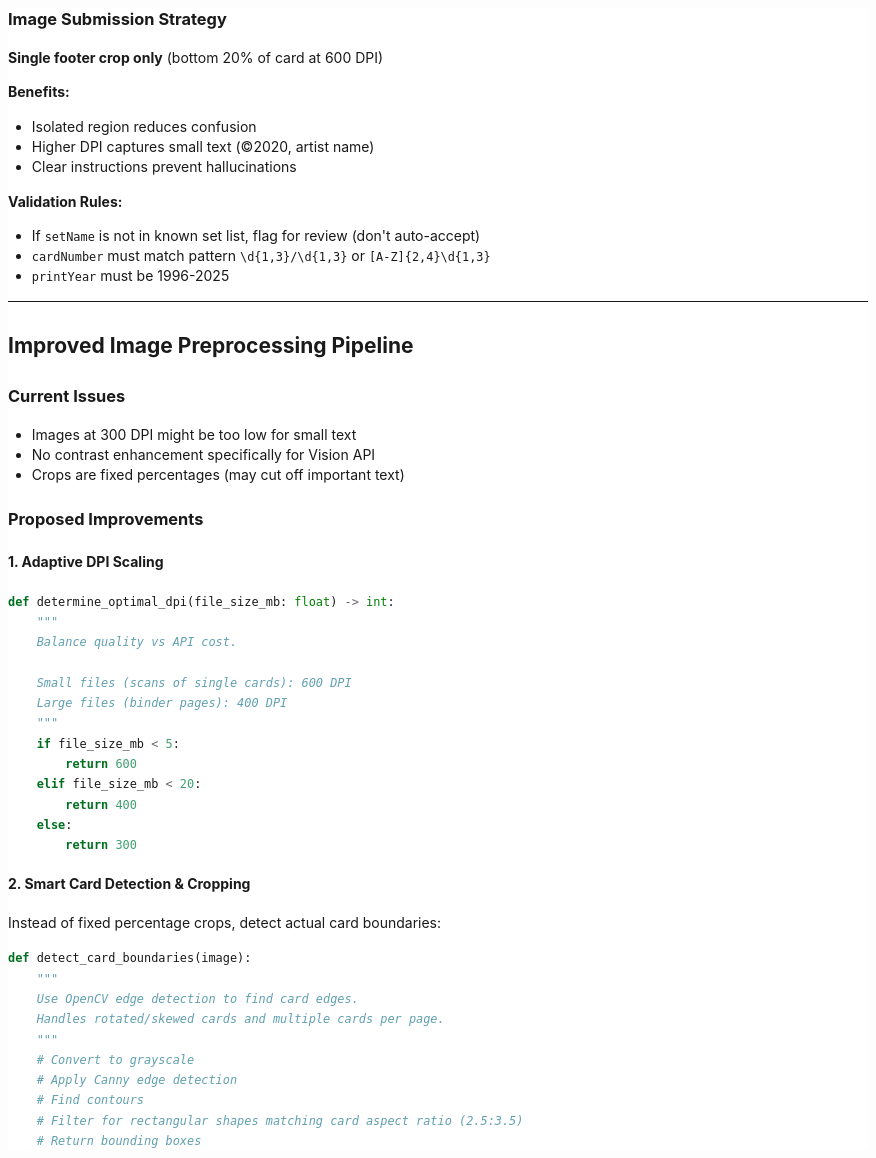 ### Image Submission Strategy

**Single footer crop only** (bottom 20% of card at 600 DPI)

**Benefits:**
- Isolated region reduces confusion
- Higher DPI captures small text (©2020, artist name)
- Clear instructions prevent hallucinations

**Validation Rules:**
- If `setName` is not in known set list, flag for review (don't auto-accept)
- `cardNumber` must match pattern `\d{1,3}/\d{1,3}` or `[A-Z]{2,4}\d{1,3}`
- `printYear` must be 1996-2025

---

## Improved Image Preprocessing Pipeline

### Current Issues
- Images at 300 DPI might be too low for small text
- No contrast enhancement specifically for Vision API
- Crops are fixed percentages (may cut off important text)

### Proposed Improvements

#### 1. **Adaptive DPI Scaling**
```python
def determine_optimal_dpi(file_size_mb: float) -> int:
    """
    Balance quality vs API cost.

    Small files (scans of single cards): 600 DPI
    Large files (binder pages): 400 DPI
    """
    if file_size_mb < 5:
        return 600
    elif file_size_mb < 20:
        return 400
    else:
        return 300
```

#### 2. **Smart Card Detection & Cropping**
Instead of fixed percentage crops, detect actual card boundaries:

```python
def detect_card_boundaries(image):
    """
    Use OpenCV edge detection to find card edges.
    Handles rotated/skewed cards and multiple cards per page.
    """
    # Convert to grayscale
    # Apply Canny edge detection
    # Find contours
    # Filter for rectangular shapes matching card aspect ratio (2.5:3.5)
    # Return bounding boxes
```

